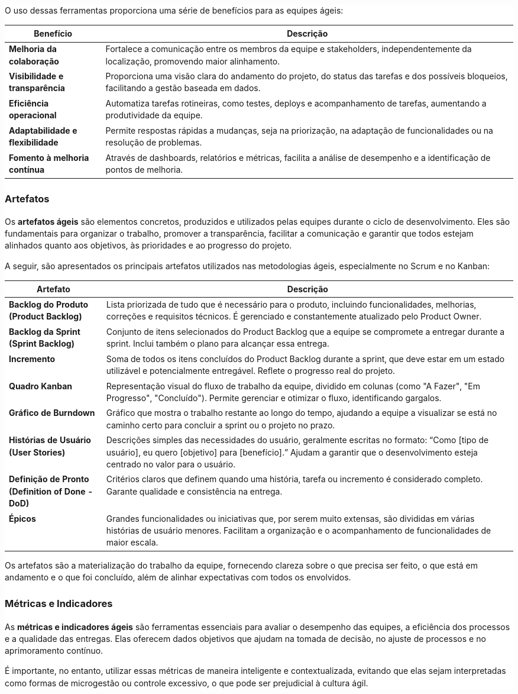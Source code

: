 O uso dessas ferramentas proporciona uma série de benefícios para as equipes ágeis:

|**Benefício**|**Descrição**|
|---|---|
|**Melhoria da colaboração**|Fortalece a comunicação entre os membros da equipe e stakeholders, independentemente da localização, promovendo maior alinhamento.|
|**Visibilidade e transparência**|Proporciona uma visão clara do andamento do projeto, do status das tarefas e dos possíveis bloqueios, facilitando a gestão baseada em dados.|
|**Eficiência operacional**|Automatiza tarefas rotineiras, como testes, deploys e acompanhamento de tarefas, aumentando a produtividade da equipe.|
|**Adaptabilidade e flexibilidade**|Permite respostas rápidas a mudanças, seja na priorização, na adaptação de funcionalidades ou na resolução de problemas.|
|**Fomento à melhoria contínua**|Através de dashboards, relatórios e métricas, facilita a análise de desempenho e a identificação de pontos de melhoria.|

### Artefatos

Os **artefatos ágeis** são elementos concretos, produzidos e utilizados pelas equipes durante o ciclo de desenvolvimento. Eles são fundamentais para organizar o trabalho, promover a transparência, facilitar a comunicação e garantir que todos estejam alinhados quanto aos objetivos, às prioridades e ao progresso do projeto.

A seguir, são apresentados os principais artefatos utilizados nas metodologias ágeis, especialmente no Scrum e no Kanban:

|**Artefato**|**Descrição**|
|---|---|
|**Backlog do Produto (Product Backlog)**|Lista priorizada de tudo que é necessário para o produto, incluindo funcionalidades, melhorias, correções e requisitos técnicos. É gerenciado e constantemente atualizado pelo Product Owner.|
|**Backlog da Sprint (Sprint Backlog)**|Conjunto de itens selecionados do Product Backlog que a equipe se compromete a entregar durante a sprint. Inclui também o plano para alcançar essa entrega.|
|**Incremento**|Soma de todos os itens concluídos do Product Backlog durante a sprint, que deve estar em um estado utilizável e potencialmente entregável. Reflete o progresso real do projeto.|
|**Quadro Kanban**|Representação visual do fluxo de trabalho da equipe, dividido em colunas (como "A Fazer", "Em Progresso", "Concluído"). Permite gerenciar e otimizar o fluxo, identificando gargalos.|
|**Gráfico de Burndown**|Gráfico que mostra o trabalho restante ao longo do tempo, ajudando a equipe a visualizar se está no caminho certo para concluir a sprint ou o projeto no prazo.|
|**Histórias de Usuário (User Stories)**|Descrições simples das necessidades do usuário, geralmente escritas no formato: “Como [tipo de usuário], eu quero [objetivo] para [benefício].” Ajudam a garantir que o desenvolvimento esteja centrado no valor para o usuário.|
|**Definição de Pronto (Definition of Done - DoD)**|Critérios claros que definem quando uma história, tarefa ou incremento é considerado completo. Garante qualidade e consistência na entrega.|
|**Épicos**|Grandes funcionalidades ou iniciativas que, por serem muito extensas, são divididas em várias histórias de usuário menores. Facilitam a organização e o acompanhamento de funcionalidades de maior escala.|

Os artefatos são a materialização do trabalho da equipe, fornecendo clareza sobre o que precisa ser feito, o que está em andamento e o que foi concluído, além de alinhar expectativas com todos os envolvidos.

### Métricas e Indicadores

As **métricas e indicadores ágeis** são ferramentas essenciais para avaliar o desempenho das equipes, a eficiência dos processos e a qualidade das entregas. Elas oferecem dados objetivos que ajudam na tomada de decisão, no ajuste de processos e no aprimoramento contínuo.

É importante, no entanto, utilizar essas métricas de maneira inteligente e contextualizada, evitando que elas sejam interpretadas como formas de microgestão ou controle excessivo, o que pode ser prejudicial à cultura ágil.
